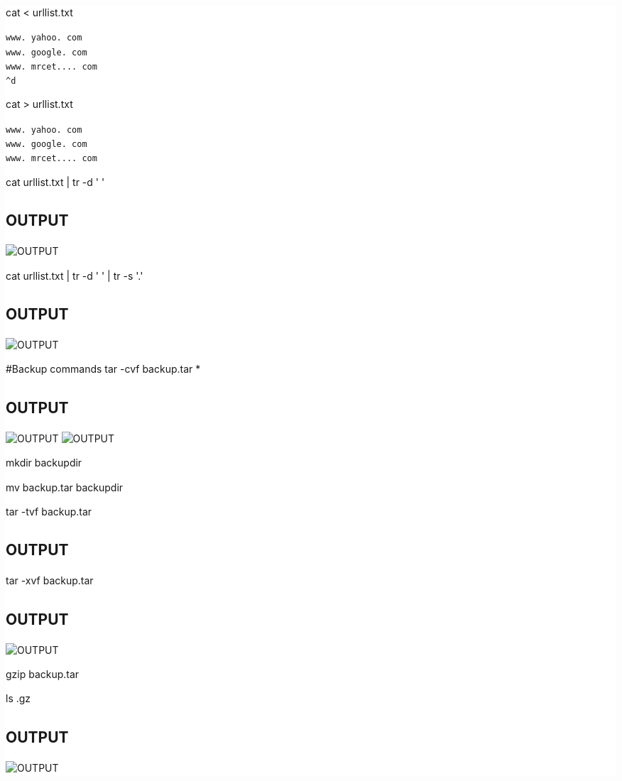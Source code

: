 
cat < urllist.txt
```
www. yahoo. com
www. google. com
www. mrcet.... com
^d
 ```
cat > urllist.txt
```
www. yahoo. com
www. google. com
www. mrcet.... com
 ```
cat urllist.txt | tr -d ' '
 ## OUTPUT
![OUTPUT](./img/img46.png)


 
cat urllist.txt | tr -d ' ' | tr -s '.'
## OUTPUT
![OUTPUT](./img/img47.png)



#Backup commands
tar -cvf backup.tar *
## OUTPUT
![OUTPUT](./img/img48.png)
![OUTPUT](./img/img49.png)


mkdir backupdir
 
mv backup.tar backupdir
 
tar -tvf backup.tar
## OUTPUT


tar -xvf backup.tar
## OUTPUT
![OUTPUT](./img/img50.png)

gzip backup.tar

ls .gz
## OUTPUT
![OUTPUT](./img/img51.png)
